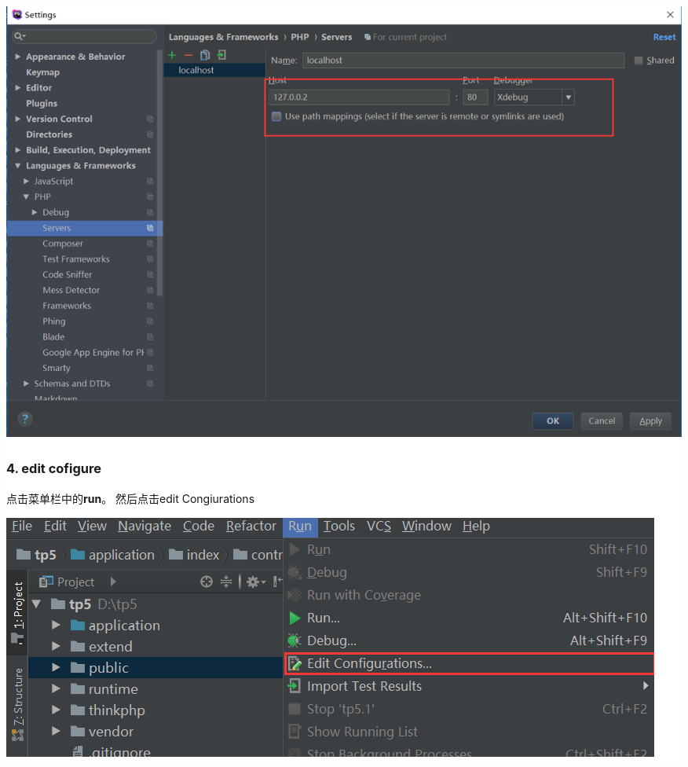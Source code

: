 ![1536133092580](images/1536133092580.png)



### 4. edit cofigure

点击菜单栏中的**run**。 然后点击edit Congiurations

![1536133451273](images/1536133451273.png)
